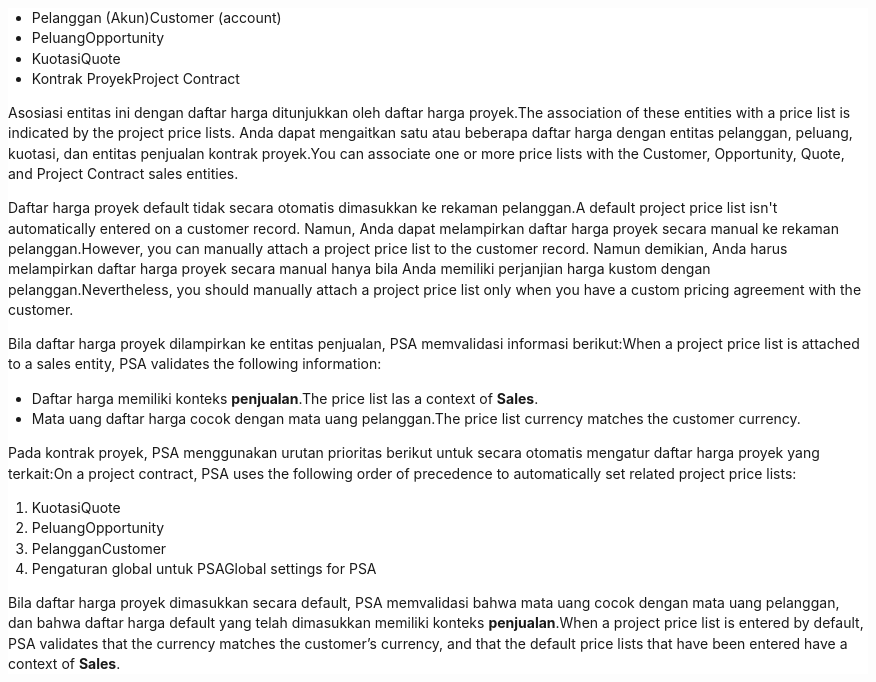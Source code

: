 - <span data-ttu-id="5336b-153">Pelanggan (Akun)</span><span class="sxs-lookup"><span data-stu-id="5336b-153">Customer (account)</span></span> 
- <span data-ttu-id="5336b-154">Peluang</span><span class="sxs-lookup"><span data-stu-id="5336b-154">Opportunity</span></span> 
- <span data-ttu-id="5336b-155">Kuotasi</span><span class="sxs-lookup"><span data-stu-id="5336b-155">Quote</span></span> 
- <span data-ttu-id="5336b-156">Kontrak Proyek</span><span class="sxs-lookup"><span data-stu-id="5336b-156">Project Contract</span></span>

<span data-ttu-id="5336b-157">Asosiasi entitas ini dengan daftar harga ditunjukkan oleh daftar harga proyek.</span><span class="sxs-lookup"><span data-stu-id="5336b-157">The association of these entities with a price list is indicated by the project price lists.</span></span> <span data-ttu-id="5336b-158">Anda dapat mengaitkan satu atau beberapa daftar harga dengan entitas pelanggan, peluang, kuotasi, dan entitas penjualan kontrak proyek.</span><span class="sxs-lookup"><span data-stu-id="5336b-158">You can associate one or more price lists with the Customer, Opportunity, Quote, and Project Contract sales entities.</span></span>

<span data-ttu-id="5336b-159">Daftar harga proyek default tidak secara otomatis dimasukkan ke rekaman pelanggan.</span><span class="sxs-lookup"><span data-stu-id="5336b-159">A default project price list isn't automatically entered on a customer record.</span></span> <span data-ttu-id="5336b-160">Namun, Anda dapat melampirkan daftar harga proyek secara manual ke rekaman pelanggan.</span><span class="sxs-lookup"><span data-stu-id="5336b-160">However, you can manually attach a project price list to the customer record.</span></span> <span data-ttu-id="5336b-161">Namun demikian, Anda harus melampirkan daftar harga proyek secara manual hanya bila Anda memiliki perjanjian harga kustom dengan pelanggan.</span><span class="sxs-lookup"><span data-stu-id="5336b-161">Nevertheless, you should manually attach a project price list only when you have a custom pricing agreement with the customer.</span></span> 

<span data-ttu-id="5336b-162">Bila daftar harga proyek dilampirkan ke entitas penjualan, PSA memvalidasi informasi berikut:</span><span class="sxs-lookup"><span data-stu-id="5336b-162">When a project price list is attached to a sales entity, PSA validates the following information:</span></span>

- <span data-ttu-id="5336b-163">Daftar harga memiliki konteks **penjualan**.</span><span class="sxs-lookup"><span data-stu-id="5336b-163">The price list las a context of **Sales**.</span></span> 
- <span data-ttu-id="5336b-164">Mata uang daftar harga cocok dengan mata uang pelanggan.</span><span class="sxs-lookup"><span data-stu-id="5336b-164">The price list currency matches the customer currency.</span></span> 

<span data-ttu-id="5336b-165">Pada kontrak proyek, PSA menggunakan urutan prioritas berikut untuk secara otomatis mengatur daftar harga proyek yang terkait:</span><span class="sxs-lookup"><span data-stu-id="5336b-165">On a project contract, PSA uses the following order of precedence to automatically set related project price lists:</span></span>

1. <span data-ttu-id="5336b-166">Kuotasi</span><span class="sxs-lookup"><span data-stu-id="5336b-166">Quote</span></span>
2. <span data-ttu-id="5336b-167">Peluang</span><span class="sxs-lookup"><span data-stu-id="5336b-167">Opportunity</span></span>
3. <span data-ttu-id="5336b-168">Pelanggan</span><span class="sxs-lookup"><span data-stu-id="5336b-168">Customer</span></span> 
4. <span data-ttu-id="5336b-169">Pengaturan global untuk PSA</span><span class="sxs-lookup"><span data-stu-id="5336b-169">Global settings for PSA</span></span>

<span data-ttu-id="5336b-170">Bila daftar harga proyek dimasukkan secara default, PSA memvalidasi bahwa mata uang cocok dengan mata uang pelanggan, dan bahwa daftar harga default yang telah dimasukkan memiliki konteks **penjualan**.</span><span class="sxs-lookup"><span data-stu-id="5336b-170">When a project price list is entered by default, PSA validates that the currency matches the customer’s currency, and that the default price lists that have been entered have a context of **Sales**.</span></span>
